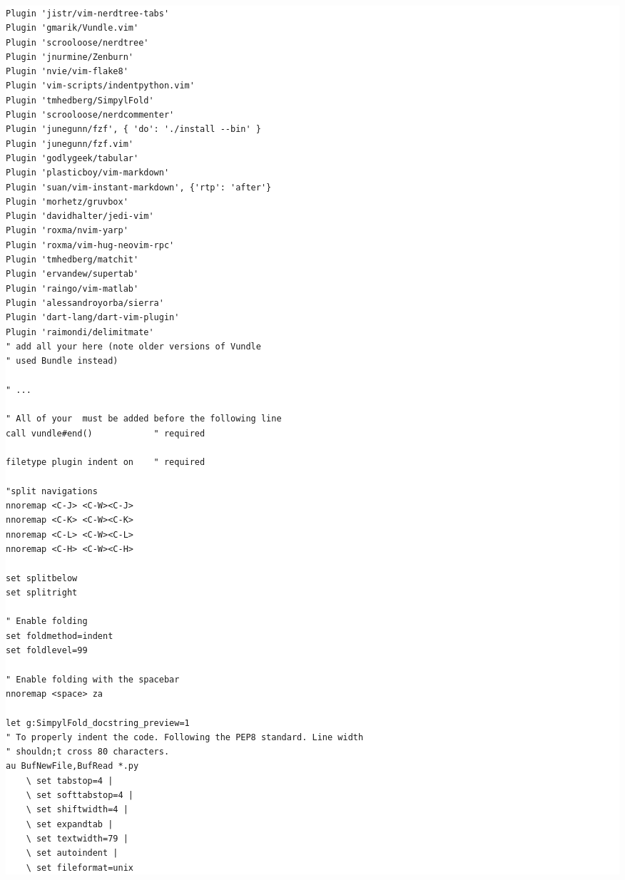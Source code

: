     Plugin 'jistr/vim-nerdtree-tabs'
    Plugin 'gmarik/Vundle.vim'
    Plugin 'scrooloose/nerdtree'
    Plugin 'jnurmine/Zenburn'
    Plugin 'nvie/vim-flake8'
    Plugin 'vim-scripts/indentpython.vim'
    Plugin 'tmhedberg/SimpylFold'
    Plugin 'scrooloose/nerdcommenter'
    Plugin 'junegunn/fzf', { 'do': './install --bin' }
    Plugin 'junegunn/fzf.vim'
    Plugin 'godlygeek/tabular'
    Plugin 'plasticboy/vim-markdown'
    Plugin 'suan/vim-instant-markdown', {'rtp': 'after'}
    Plugin 'morhetz/gruvbox'
    Plugin 'davidhalter/jedi-vim'
    Plugin 'roxma/nvim-yarp'
    Plugin 'roxma/vim-hug-neovim-rpc'
    Plugin 'tmhedberg/matchit'
    Plugin 'ervandew/supertab'
    Plugin 'raingo/vim-matlab'
    Plugin 'alessandroyorba/sierra'
    Plugin 'dart-lang/dart-vim-plugin'
    Plugin 'raimondi/delimitmate'
    " add all your here (note older versions of Vundle
    " used Bundle instead)

    " ...

    " All of your  must be added before the following line
    call vundle#end()            " required

    filetype plugin indent on    " required

    "split navigations
    nnoremap <C-J> <C-W><C-J>
    nnoremap <C-K> <C-W><C-K>
    nnoremap <C-L> <C-W><C-L>
    nnoremap <C-H> <C-W><C-H>

    set splitbelow
    set splitright

    " Enable folding
    set foldmethod=indent
    set foldlevel=99

    " Enable folding with the spacebar
    nnoremap <space> za

    let g:SimpylFold_docstring_preview=1
    " To properly indent the code. Following the PEP8 standard. Line width
    " shouldn;t cross 80 characters. 
    au BufNewFile,BufRead *.py
        \ set tabstop=4 |
        \ set softtabstop=4 |
        \ set shiftwidth=4 |
        \ set expandtab |
        \ set textwidth=79 |
        \ set autoindent |
        \ set fileformat=unix
